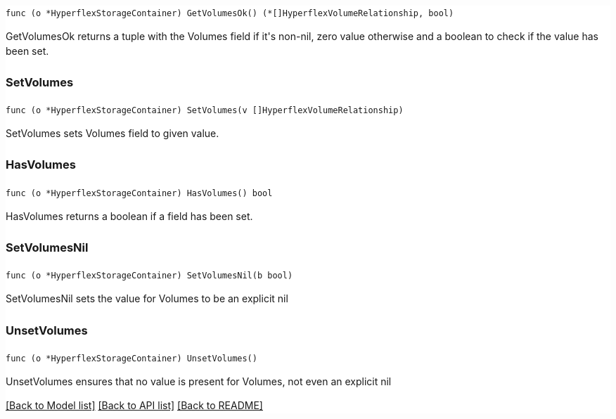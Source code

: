 `func (o *HyperflexStorageContainer) GetVolumesOk() (*[]HyperflexVolumeRelationship, bool)`

GetVolumesOk returns a tuple with the Volumes field if it's non-nil, zero value otherwise
and a boolean to check if the value has been set.

### SetVolumes

`func (o *HyperflexStorageContainer) SetVolumes(v []HyperflexVolumeRelationship)`

SetVolumes sets Volumes field to given value.

### HasVolumes

`func (o *HyperflexStorageContainer) HasVolumes() bool`

HasVolumes returns a boolean if a field has been set.

### SetVolumesNil

`func (o *HyperflexStorageContainer) SetVolumesNil(b bool)`

 SetVolumesNil sets the value for Volumes to be an explicit nil

### UnsetVolumes
`func (o *HyperflexStorageContainer) UnsetVolumes()`

UnsetVolumes ensures that no value is present for Volumes, not even an explicit nil

[[Back to Model list]](../README.md#documentation-for-models) [[Back to API list]](../README.md#documentation-for-api-endpoints) [[Back to README]](../README.md)


